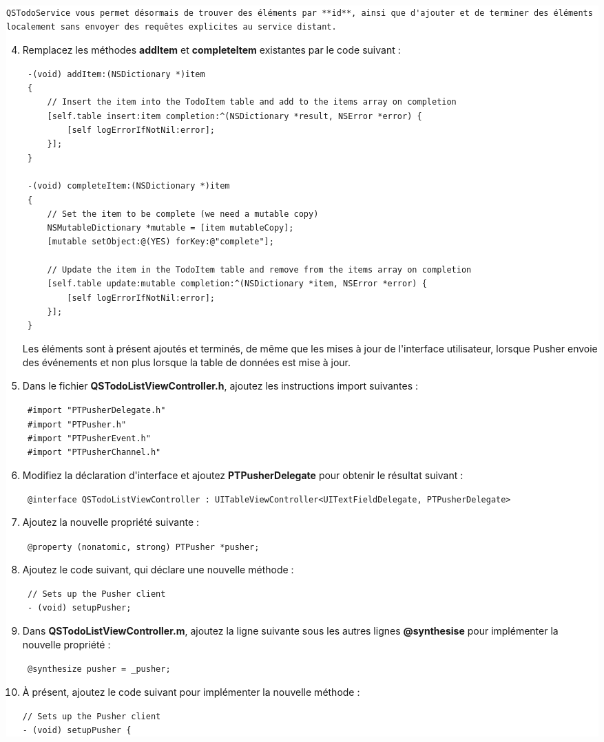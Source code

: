 	QSTodoService vous permet désormais de trouver des éléments par **id**, ainsi que d'ajouter et de terminer des éléments localement sans envoyer des requêtes explicites au service distant.

4. Remplacez les méthodes **addItem** et **completeItem** existantes par le code suivant :

		-(void) addItem:(NSDictionary *)item
		{
		    // Insert the item into the TodoItem table and add to the items array on completion
		    [self.table insert:item completion:^(NSDictionary *result, NSError *error) {
        		[self logErrorIfNotNil:error];
		    }];
		}

		-(void) completeItem:(NSDictionary *)item
		{
		    // Set the item to be complete (we need a mutable copy)
		    NSMutableDictionary *mutable = [item mutableCopy];
		    [mutable setObject:@(YES) forKey:@"complete"];

		    // Update the item in the TodoItem table and remove from the items array on completion
		    [self.table update:mutable completion:^(NSDictionary *item, NSError *error) {
		        [self logErrorIfNotNil:error];
		    }];
		}


	Les éléments sont à présent ajoutés et terminés, de même que les mises à jour de l'interface utilisateur, lorsque Pusher envoie des événements et non plus lorsque la table de données est mise à jour.

5. Dans le fichier **QSTodoListViewController.h**, ajoutez les instructions import suivantes :

		#import "PTPusherDelegate.h"
		#import "PTPusher.h"
		#import "PTPusherEvent.h"
		#import "PTPusherChannel.h"

6. Modifiez la déclaration d'interface et ajoutez **PTPusherDelegate** pour obtenir le résultat suivant :

		@interface QSTodoListViewController : UITableViewController<UITextFieldDelegate, PTPusherDelegate>

7. Ajoutez la nouvelle propriété suivante :

		@property (nonatomic, strong) PTPusher *pusher;

8. Ajoutez le code suivant, qui déclare une nouvelle méthode :

		// Sets up the Pusher client
		- (void) setupPusher;

9. Dans **QSTodoListViewController.m**, ajoutez la ligne suivante sous les autres lignes **@synthesise** pour implémenter la nouvelle propriété :

		@synthesize pusher = _pusher;

10. À présent, ajoutez le code suivant pour implémenter la nouvelle méthode :

		// Sets up the Pusher client
		- (void) setupPusher {


[Création d'un compte Pusher]: #sign-up
[Mise à jour de votre application]: #update-app
[Installation des scripts serveur]: #install-scripts
[Test de l'application]: #test-app
[1]: ./media/mobile-services-ios-build-realtime-apps-pusher/mobile-portal-data-tables.png
[2]: ./media/mobile-services-ios-build-realtime-apps-pusher/mobile-insert-script-push2.png
[add-files-to-group]: ./media/mobile-services-ios-build-realtime-apps-pusher/pusher-ios-add-files-to-group.png
[add-build-phase]: ./media/mobile-services-ios-build-realtime-apps-pusher/pusher-ios-add-build-phase.png
[add-linker-flag]: ./media/mobile-services-ios-build-realtime-apps-pusher/pusher-ios-add-linker-flag.png
[Notifications Push aux utilisateurs]: /fr-fr/develop/mobile/tutorials/push-notifications-to-users-ios
[Prise en main de Mobile Services]: /fr-fr/develop/mobile/tutorials/get-started
[libPusher]: http://go.microsoft.com/fwlink/p?LinkId=276999
[libPusherDownload]: http://go.microsoft.com/fwlink/p/?LinkId=276998
[Portail de gestion Azure]: https://manage.windowsazure.com/
[Référence de script serveur Mobile Services]: http://go.microsoft.com/fwlink/p/?LinkId=262293
